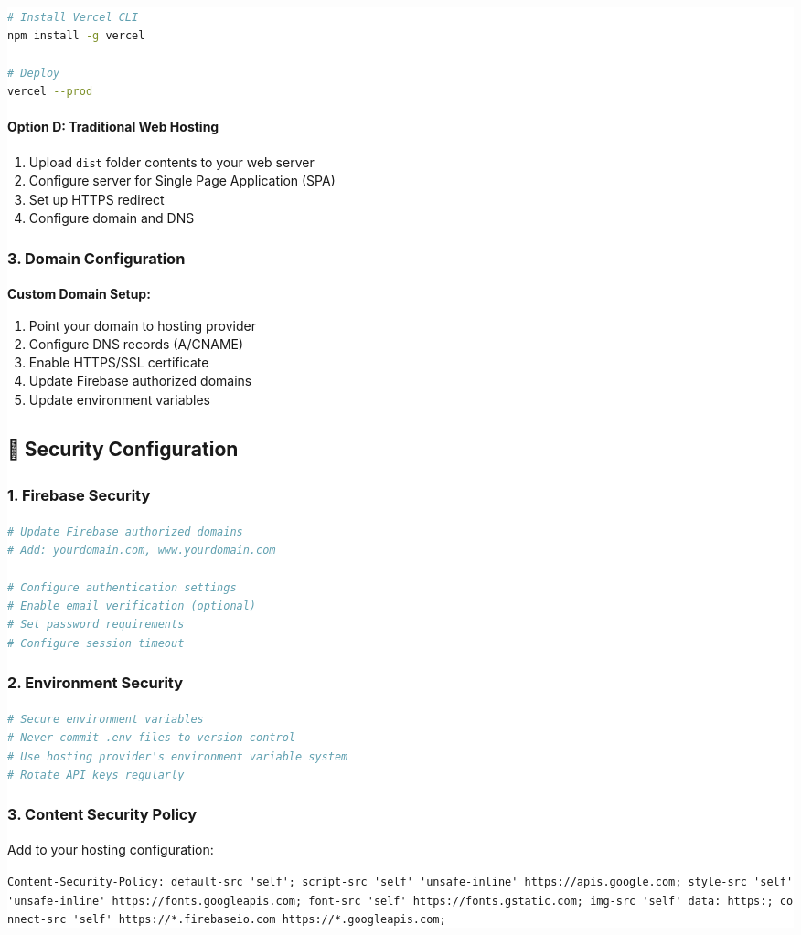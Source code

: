 ```bash
# Install Vercel CLI
npm install -g vercel

# Deploy
vercel --prod
```

#### Option D: Traditional Web Hosting

1. Upload `dist` folder contents to your web server
2. Configure server for Single Page Application (SPA)
3. Set up HTTPS redirect
4. Configure domain and DNS

### 3. Domain Configuration

**Custom Domain Setup:**
1. Point your domain to hosting provider
2. Configure DNS records (A/CNAME)
3. Enable HTTPS/SSL certificate
4. Update Firebase authorized domains
5. Update environment variables

## 🔐 Security Configuration

### 1. Firebase Security

```bash
# Update Firebase authorized domains
# Add: yourdomain.com, www.yourdomain.com

# Configure authentication settings
# Enable email verification (optional)
# Set password requirements
# Configure session timeout
```

### 2. Environment Security

```bash
# Secure environment variables
# Never commit .env files to version control
# Use hosting provider's environment variable system
# Rotate API keys regularly
```

### 3. Content Security Policy

Add to your hosting configuration:
```
Content-Security-Policy: default-src 'self'; script-src 'self' 'unsafe-inline' https://apis.google.com; style-src 'self' 'unsafe-inline' https://fonts.googleapis.com; font-src 'self' https://fonts.gstatic.com; img-src 'self' data: https:; connect-src 'self' https://*.firebaseio.com https://*.googleapis.com;
```
